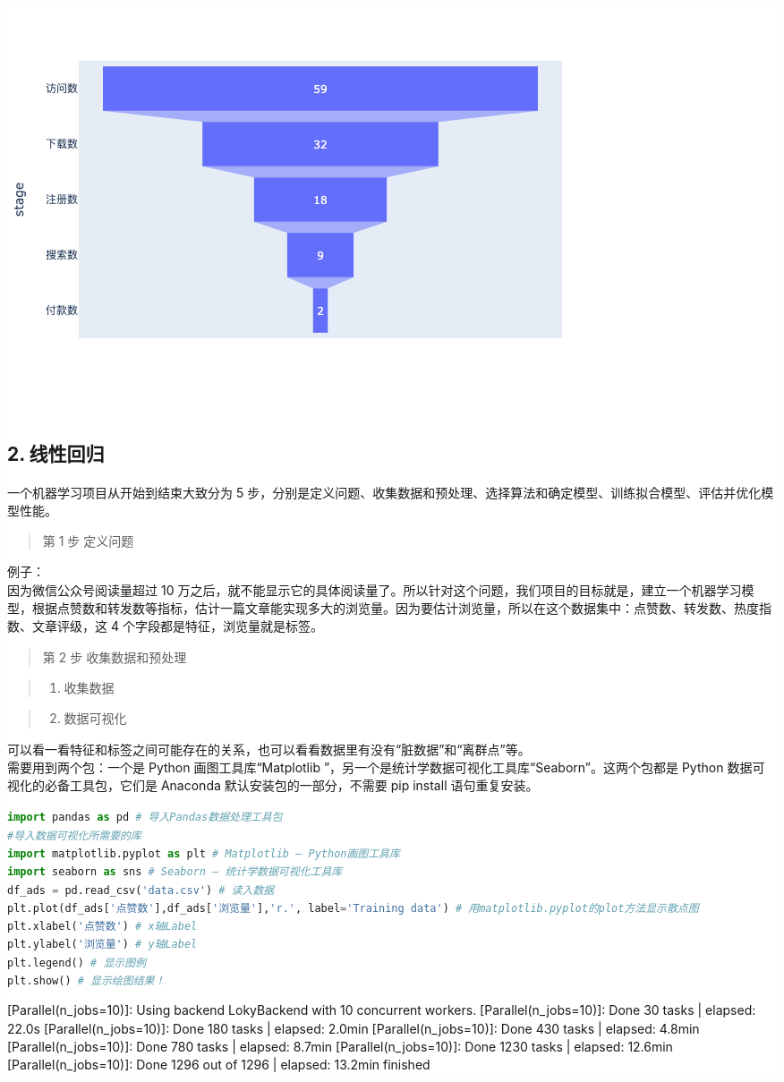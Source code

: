 ![漏斗图](./images/funnel.png)  

## 2. 线性回归

一个机器学习项目从开始到结束大致分为 5 步，分别是定义问题、收集数据和预处理、选择算法和确定模型、训练拟合模型、评估并优化模型性能。  

> 第 1 步 定义问题  

例子：  
因为微信公众号阅读量超过 10 万之后，就不能显示它的具体阅读量了。所以针对这个问题，我们项目的目标就是，建立一个机器学习模型，根据点赞数和转发数等指标，估计一篇文章能实现多大的浏览量。因为要估计浏览量，所以在这个数据集中：点赞数、转发数、热度指数、文章评级，这 4 个字段都是特征，浏览量就是标签。  

> 第 2 步 收集数据和预处理  

> 1. 收集数据
   
> 2. 数据可视化

可以看一看特征和标签之间可能存在的关系，也可以看看数据里有没有“脏数据”和“离群点”等。  
需要用到两个包：一个是 Python 画图工具库“Matplotlib ”，另一个是统计学数据可视化工具库“Seaborn”。这两个包都是 Python 数据可视化的必备工具包，它们是 Anaconda 默认安装包的一部分，不需要 pip install 语句重复安装。  

```py
import pandas as pd # 导入Pandas数据处理工具包
#导入数据可视化所需要的库
import matplotlib.pyplot as plt # Matplotlib – Python画图工具库
import seaborn as sns # Seaborn – 统计学数据可视化工具库
df_ads = pd.read_csv('data.csv') # 读入数据
plt.plot(df_ads['点赞数'],df_ads['浏览量'],'r.', label='Training data') # 用matplotlib.pyplot的plot方法显示散点图
plt.xlabel('点赞数') # x轴Label
plt.ylabel('浏览量') # y轴Label
plt.legend() # 显示图例
plt.show() # 显示绘图结果！
```


[Parallel(n_jobs=10)]: Using backend LokyBackend with 10 concurrent workers.
[Parallel(n_jobs=10)]: Done  30 tasks      | elapsed:   22.0s
[Parallel(n_jobs=10)]: Done 180 tasks      | elapsed:  2.0min
[Parallel(n_jobs=10)]: Done 430 tasks      | elapsed:  4.8min
[Parallel(n_jobs=10)]: Done 780 tasks      | elapsed:  8.7min
[Parallel(n_jobs=10)]: Done 1230 tasks      | elapsed: 12.6min
[Parallel(n_jobs=10)]: Done 1296 out of 1296 | elapsed: 13.2min finished